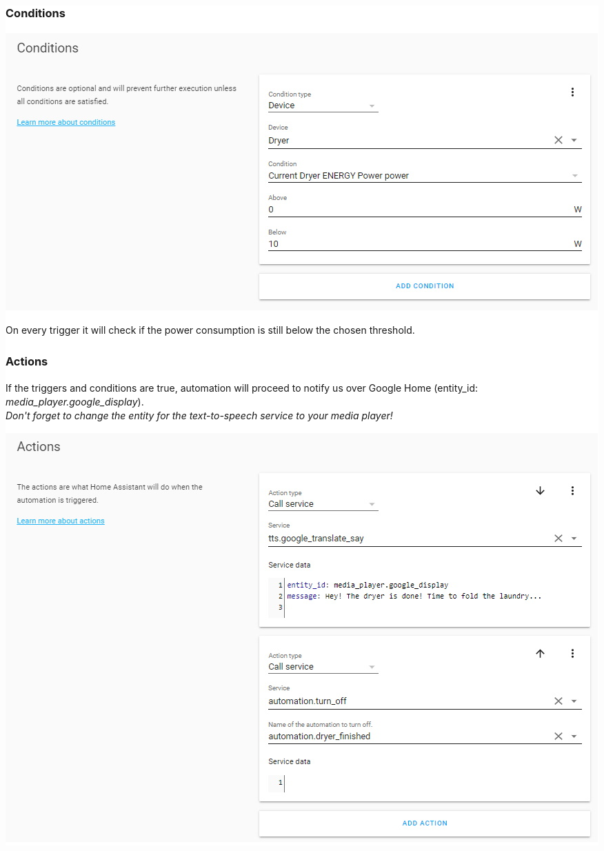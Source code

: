### Conditions
![](/assets/images/dryer_automation_2.jpg)

On every trigger it will check if the power consumption is still below the chosen threshold. 

### Actions
If the triggers and conditions are true, automation will proceed to notify us over Google Home (entity_id: _media_player.google_display_). <br>
_Don't forget to change the entity for the text-to-speech service to your media player!_

![](/assets/images/dryer_automation_3.jpg)
